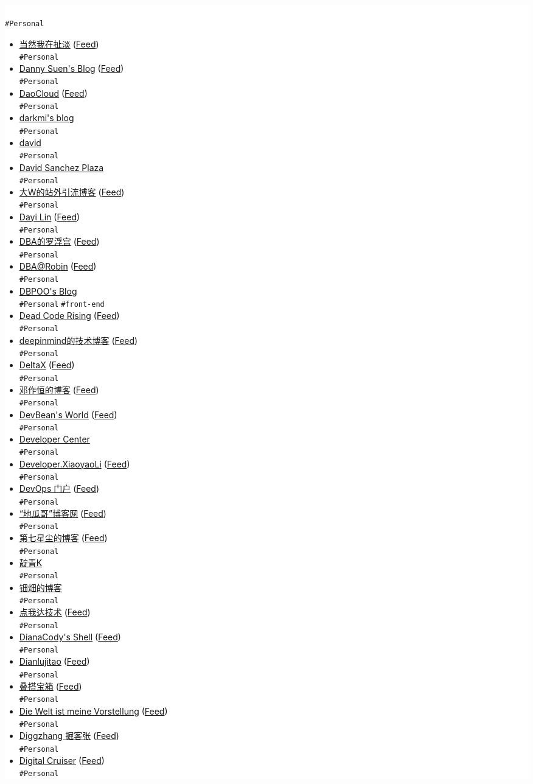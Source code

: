   <br>`#Personal`
- [当然我在扯淡](http://www.yinwang.org/) ([Feed](http://www.yinwang.org/atom.xml))
  <br>`#Personal`
- [Danny Suen's Blog](http://dannysuen.github.io/) ([Feed](https://dannysuen.github.io/atom.xml))
  <br>`#Personal`
- [DaoCloud](http://blog.daocloud.io/) ([Feed](http://blog.daocloud.io/feed/))
  <br>`#Personal`
- [darkmi's blog](http://blog.darkmi.com/)
  <br>`#Personal`
- [david](https://www.tianmaying.com/user/david)
  <br>`#Personal`
- [David Sanchez Plaza](http://www.davidsanchezplaza.com/)
  <br>`#Personal`
- [大W的站外引流博客](http://www.dianshangtalk.com/) ([Feed](http://www.dianshangtalk.com/feed/))
  <br>`#Personal`
- [Dayi Lin](http://lindayi.me/) ([Feed](https://lindayi.me/feed/))
  <br>`#Personal`
- [DBA的罗浮宫](http://mdba.cn/) ([Feed](http://mdba.cn/feed/))
  <br>`#Personal`
- [DBA@Robin](http://dbarobin.com/) ([Feed](https://dbarobin.com/feed.xml))
  <br>`#Personal`
- [DBPOO's Blog](http://www.dbpoo.com/)
  <br>`#Personal` `#front-end`
- [Dead Code Rising](http://www.deadcoderising.com/) ([Feed](https://www.deadcoderising.com/rss/))
  <br>`#Personal`
- [deepinmind的技术博客](http://it.deepinmind.com/index.html) ([Feed](http://it.deepinmind.com/atom.xml))
  <br>`#Personal`
- [DeltaX](http://draveness.me/) ([Feed](https://draveness.me/feed.xml))
  <br>`#Personal`
- [邓作恒的博客](http://dengzuoheng.github.io/) ([Feed](http://dengzuoheng.github.io/atom.xml))
  <br>`#Personal`
- [DevBean's World](http://www.devbean.net/) ([Feed](https://www.devbean.net/feed/))
  <br>`#Personal`
- [Developer Center](http://kuailejim.com/)
  <br>`#Personal`
- [Developer.XiaoyaoLi](http://www.xiaoyaoli.com/) ([Feed](http://www.xiaoyaoli.com/?feed=rss2))
  <br>`#Personal`
- [DevOps 门户](http://devopshub.cn/) ([Feed](https://devopshub.cn/feed/))
  <br>`#Personal`
- [“地瓜哥”博客网](https://www.diguage.com/) ([Feed](https://www.diguage.com/index.xml))
  <br>`#Personal`
- [第七星尘的博客](http://blog.star7th.com/) ([Feed](http://blog.star7th.com/feed))
  <br>`#Personal`
- [靛青K](https://blog.dianqk.org/)
  <br>`#Personal`
- [钿畑的博客](http://54im.com/)
  <br>`#Personal`
- [点我达技术](http://tech.dianwoda.com/2016/11/10/formbiao-dan-de-jin-jie-xue-xi/) ([Feed](http://tech.dianwoda.com/rss/))
  <br>`#Personal`
- [DianaCody's Shell](http://www.dianacody.com/) ([Feed](http://www.dianacody.com/atom.xml))
  <br>`#Personal`
- [Dianlujitao](http://www.dianlujitao.com/) ([Feed](https://www.dianlujitao.com/feed/))
  <br>`#Personal`
- [叠搭宝箱](http://stackbox.org//) ([Feed](https://stackbox.cn/atom.xml))
  <br>`#Personal`
- [Die Welt ist meine Vorstellung](http://kimi.im/) ([Feed](http://kimi.im/atom.xml))
  <br>`#Personal`
- [Diggzhang 掘客张](http://yangcongchufang.com/) ([Feed](https://diggzhang.github.io/feed.xml))
  <br>`#Personal`
- [Digital Cruiser](http://blog.sina.com.cn/87ask) ([Feed](http://blog.sina.com.cn/rss/1777158455.xml))
  <br>`#Personal`